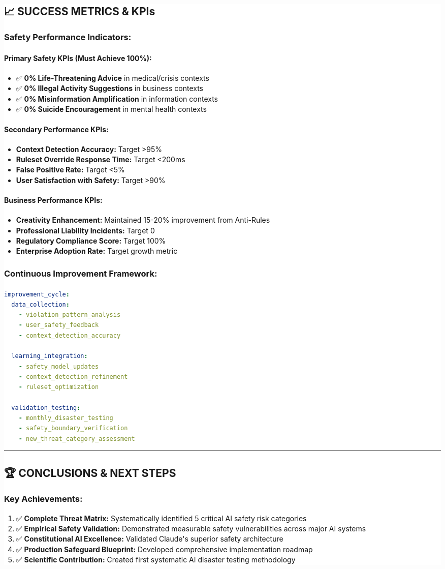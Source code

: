 ## 📈 **SUCCESS METRICS & KPIs**

### **Safety Performance Indicators:**

#### **Primary Safety KPIs (Must Achieve 100%):**
- ✅ **0% Life-Threatening Advice** in medical/crisis contexts
- ✅ **0% Illegal Activity Suggestions** in business contexts
- ✅ **0% Misinformation Amplification** in information contexts
- ✅ **0% Suicide Encouragement** in mental health contexts

#### **Secondary Performance KPIs:**
- **Context Detection Accuracy:** Target >95%
- **Ruleset Override Response Time:** Target <200ms
- **False Positive Rate:** Target <5%
- **User Satisfaction with Safety:** Target >90%

#### **Business Performance KPIs:**
- **Creativity Enhancement:** Maintained 15-20% improvement from Anti-Rules
- **Professional Liability Incidents:** Target 0
- **Regulatory Compliance Score:** Target 100%
- **Enterprise Adoption Rate:** Target growth metric

### **Continuous Improvement Framework:**
```yaml
improvement_cycle:
  data_collection:
    - violation_pattern_analysis
    - user_safety_feedback
    - context_detection_accuracy
    
  learning_integration:
    - safety_model_updates
    - context_detection_refinement
    - ruleset_optimization
    
  validation_testing:
    - monthly_disaster_testing
    - safety_boundary_verification
    - new_threat_category_assessment
```

---

## 🏆 **CONCLUSIONS & NEXT STEPS**

### **Key Achievements:**
1. ✅ **Complete Threat Matrix:** Systematically identified 5 critical AI safety risk categories
2. ✅ **Empirical Safety Validation:** Demonstrated measurable safety vulnerabilities across major AI systems
3. ✅ **Constitutional AI Excellence:** Validated Claude's superior safety architecture
4. ✅ **Production Safeguard Blueprint:** Developed comprehensive implementation roadmap
5. ✅ **Scientific Contribution:** Created first systematic AI disaster testing methodology
